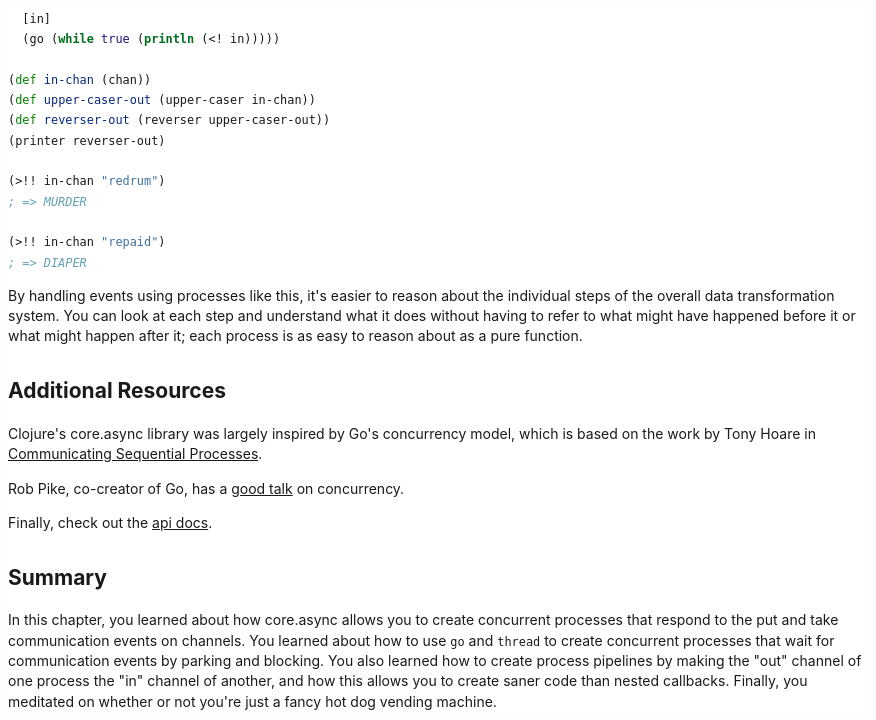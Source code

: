 ```clojure
  [in]
  (go (while true (println (<! in)))))

(def in-chan (chan))
(def upper-caser-out (upper-caser in-chan))
(def reverser-out (reverser upper-caser-out))
(printer reverser-out)

(>!! in-chan "redrum")
; => MURDER

(>!! in-chan "repaid")
; => DIAPER
```

By handling events using processes like this, it's easier to reason
about the individual steps of the overall data transformation
system. You can look at each step and understand what it does without
having to refer to what might have happened before it or what might
happen after it; each process is as easy to reason about as a pure
function.

## Additional Resources

Clojure's core.async library was largely inspired by Go's concurrency
model, which is based on the work by Tony Hoare in
[Communicating Sequential Processes](http://www.usingcsp.com/).

Rob Pike, co-creator of Go, has a
[good talk](https://www.youtube.com/watch?v=f6kdp27TYZs) on
concurrency.

Finally, check out the
[api docs](http://clojure.github.io/core.async/).

## Summary

In this chapter, you learned about how core.async allows you to create
concurrent processes that respond to the put and take communication
events on channels. You learned about how to use `go` and `thread` to
create concurrent processes that wait for communication events by
parking and blocking. You also learned how to create process pipelines
by making the "out" channel of one process the "in" channel of
another, and how this allows you to create saner code than nested
callbacks. Finally, you meditated on whether or not you're just a
fancy hot dog vending machine.
